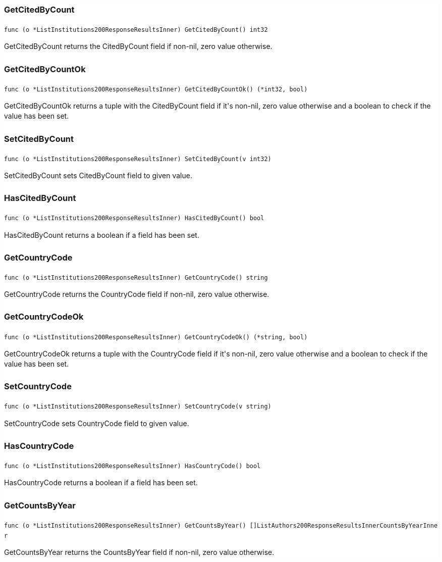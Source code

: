 ### GetCitedByCount

`func (o *ListInstitutions200ResponseResultsInner) GetCitedByCount() int32`

GetCitedByCount returns the CitedByCount field if non-nil, zero value otherwise.

### GetCitedByCountOk

`func (o *ListInstitutions200ResponseResultsInner) GetCitedByCountOk() (*int32, bool)`

GetCitedByCountOk returns a tuple with the CitedByCount field if it's non-nil, zero value otherwise
and a boolean to check if the value has been set.

### SetCitedByCount

`func (o *ListInstitutions200ResponseResultsInner) SetCitedByCount(v int32)`

SetCitedByCount sets CitedByCount field to given value.

### HasCitedByCount

`func (o *ListInstitutions200ResponseResultsInner) HasCitedByCount() bool`

HasCitedByCount returns a boolean if a field has been set.

### GetCountryCode

`func (o *ListInstitutions200ResponseResultsInner) GetCountryCode() string`

GetCountryCode returns the CountryCode field if non-nil, zero value otherwise.

### GetCountryCodeOk

`func (o *ListInstitutions200ResponseResultsInner) GetCountryCodeOk() (*string, bool)`

GetCountryCodeOk returns a tuple with the CountryCode field if it's non-nil, zero value otherwise
and a boolean to check if the value has been set.

### SetCountryCode

`func (o *ListInstitutions200ResponseResultsInner) SetCountryCode(v string)`

SetCountryCode sets CountryCode field to given value.

### HasCountryCode

`func (o *ListInstitutions200ResponseResultsInner) HasCountryCode() bool`

HasCountryCode returns a boolean if a field has been set.

### GetCountsByYear

`func (o *ListInstitutions200ResponseResultsInner) GetCountsByYear() []ListAuthors200ResponseResultsInnerCountsByYearInner`

GetCountsByYear returns the CountsByYear field if non-nil, zero value otherwise.
